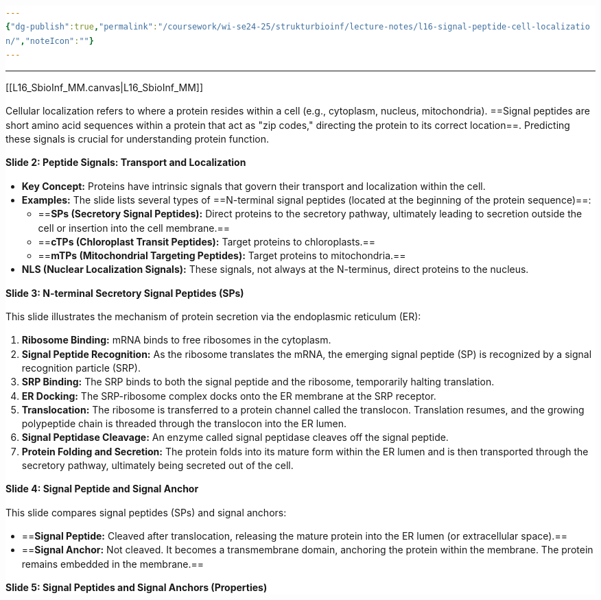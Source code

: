 ```yaml
---
{"dg-publish":true,"permalink":"/coursework/wi-se24-25/strukturbioinf/lecture-notes/l16-signal-peptide-cell-localization/","noteIcon":""}
---
```


---
[[L16_SbioInf_MM.canvas|L16_SbioInf_MM]]

Cellular localization refers to where a protein resides within a cell (e.g., cytoplasm, nucleus, mitochondria). ==Signal peptides are short amino acid sequences within a protein that act as "zip codes," directing the protein to its correct location==.  Predicting these signals is crucial for understanding protein function.

**Slide 2: Peptide Signals: Transport and Localization**

* **Key Concept:** Proteins have intrinsic signals that govern their transport and localization within the cell. 
* **Examples:** The slide lists several types of ==N-terminal signal peptides (located at the beginning of the protein sequence)==:
    * ==**SPs (Secretory Signal Peptides):**  Direct proteins to the secretory pathway, ultimately leading to secretion outside the cell or insertion into the cell membrane.==
    * ==**cTPs (Chloroplast Transit Peptides):** Target proteins to chloroplasts.==
    * ==**mTPs (Mitochondrial Targeting Peptides):** Target proteins to mitochondria.==
* **NLS (Nuclear Localization Signals):** These signals, not always at the N-terminus, direct proteins to the nucleus.

**Slide 3: N-terminal Secretory Signal Peptides (SPs)**

This slide illustrates the mechanism of protein secretion via the endoplasmic reticulum (ER):

1. **Ribosome Binding:**  mRNA binds to free ribosomes in the cytoplasm.
2. **Signal Peptide Recognition:** As the ribosome translates the mRNA, the emerging signal peptide (SP) is recognized by a signal recognition particle (SRP).
3. **SRP Binding:** The SRP binds to both the signal peptide and the ribosome, temporarily halting translation.
4. **ER Docking:** The SRP-ribosome complex docks onto the ER membrane at the SRP receptor.
5. **Translocation:** The ribosome is transferred to a protein channel called the translocon. Translation resumes, and the growing polypeptide chain is threaded through the translocon into the ER lumen.
6. **Signal Peptidase Cleavage:** An enzyme called signal peptidase cleaves off the signal peptide.
7. **Protein Folding and Secretion:** The protein folds into its mature form within the ER lumen and is then transported through the secretory pathway, ultimately being secreted out of the cell.

**Slide 4: Signal Peptide and Signal Anchor**

This slide compares signal peptides (SPs) and signal anchors:

* ==**Signal Peptide:**  Cleaved after translocation, releasing the mature protein into the ER lumen (or extracellular space).==
* ==**Signal Anchor:** Not cleaved.  It becomes a transmembrane domain, anchoring the protein within the membrane. The protein remains embedded in the membrane.==

**Slide 5: Signal Peptides and Signal Anchors (Properties)**
